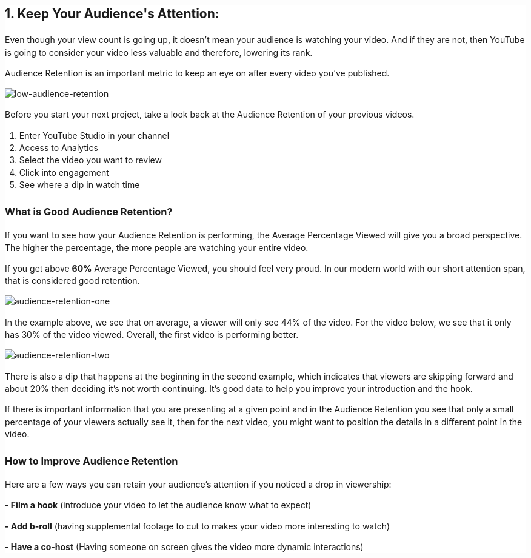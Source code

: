 ## **1\. Keep Your Audience's Attention:**

Even though your view count is going up, it doesn’t mean your audience is watching your video. And if they are not, then YouTube is going to consider your video less valuable and therefore, lowering its rank.

Audience Retention is an important metric to keep an eye on after every video you’ve published.

![low-audience-retention](https://images.wondershare.com/filmora/article-images/measurign-audience-retention.png.png)

Before you start your next project, take a look back at the Audience Retention of your previous videos.  

1. Enter YouTube Studio in your channel
2. Access to Analytics
3. Select the video you want to review
4. Click into engagement
5. See where a dip in watch time

### **What is Good Audience Retention?**

If you want to see how your Audience Retention is performing, the Average Percentage Viewed will give you a broad perspective. The higher the percentage, the more people are watching your entire video.

If you get above **60%** Average Percentage Viewed, you should feel very proud. In our modern world with our short attention span, that is considered good retention.

![audience-retention-one](https://images.wondershare.com/filmora/audience-retention-one.png)

In the example above, we see that on average, a viewer will only see 44% of the video. For the video below, we see that it only has 30% of the video viewed. Overall, the first video is performing better.

![audience-retention-two](https://images.wondershare.com/filmora/audience-retention-two.jpg)

There is also a dip that happens at the beginning in the second example, which indicates that viewers are skipping forward and about 20% then deciding it’s not worth continuing. It’s good data to help you improve your introduction and the hook.

If there is important information that you are presenting at a given point and in the Audience Retention you see that only a small percentage of your viewers actually see it, then for the next video, you might want to position the details in a different point in the video.

### **How to Improve Audience Retention**

Here are a few ways you can retain your audience’s attention if you noticed a drop in viewership:

**\- Film a hook** (introduce your video to let the audience know what to expect)

**\- Add b-roll** (having supplemental footage to cut to makes your video more interesting to watch)

**\- Have a co-host** (Having someone on screen gives the video more dynamic interactions)
